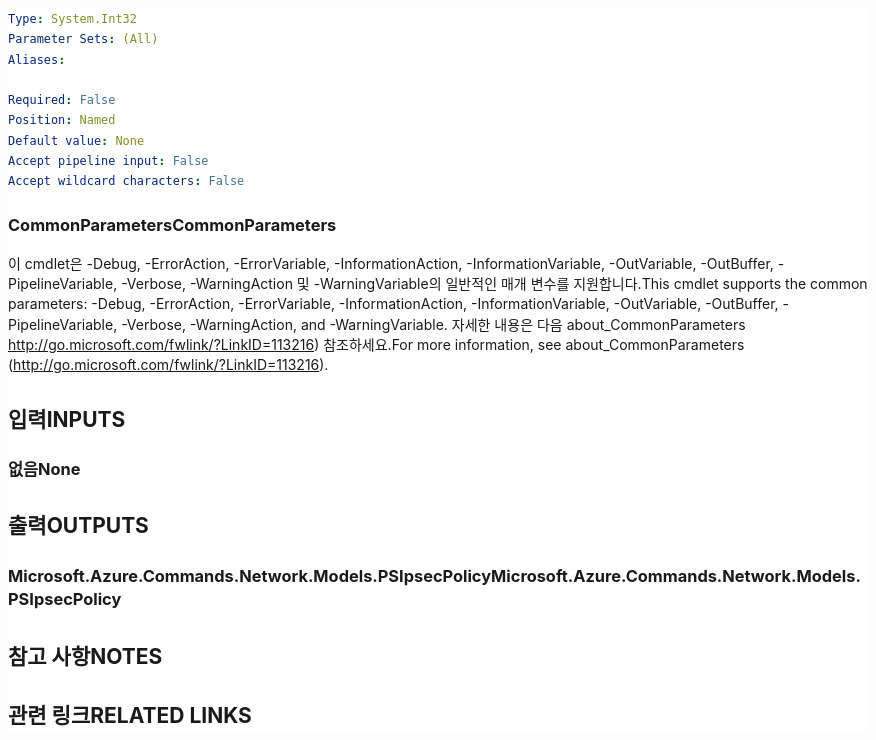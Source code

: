 ```yaml
Type: System.Int32
Parameter Sets: (All)
Aliases:

Required: False
Position: Named
Default value: None
Accept pipeline input: False
Accept wildcard characters: False
```

### <span data-ttu-id="eb2f7-137">CommonParameters</span><span class="sxs-lookup"><span data-stu-id="eb2f7-137">CommonParameters</span></span>
<span data-ttu-id="eb2f7-138">이 cmdlet은 -Debug, -ErrorAction, -ErrorVariable, -InformationAction, -InformationVariable, -OutVariable, -OutBuffer, -PipelineVariable, -Verbose, -WarningAction 및 -WarningVariable의 일반적인 매개 변수를 지원합니다.</span><span class="sxs-lookup"><span data-stu-id="eb2f7-138">This cmdlet supports the common parameters: -Debug, -ErrorAction, -ErrorVariable, -InformationAction, -InformationVariable, -OutVariable, -OutBuffer, -PipelineVariable, -Verbose, -WarningAction, and -WarningVariable.</span></span> <span data-ttu-id="eb2f7-139">자세한 내용은 다음 about_CommonParameters http://go.microsoft.com/fwlink/?LinkID=113216) 참조하세요.</span><span class="sxs-lookup"><span data-stu-id="eb2f7-139">For more information, see about_CommonParameters (http://go.microsoft.com/fwlink/?LinkID=113216).</span></span>

## <span data-ttu-id="eb2f7-140">입력</span><span class="sxs-lookup"><span data-stu-id="eb2f7-140">INPUTS</span></span>

### <span data-ttu-id="eb2f7-141">없음</span><span class="sxs-lookup"><span data-stu-id="eb2f7-141">None</span></span>

## <span data-ttu-id="eb2f7-142">출력</span><span class="sxs-lookup"><span data-stu-id="eb2f7-142">OUTPUTS</span></span>

### <span data-ttu-id="eb2f7-143">Microsoft.Azure.Commands.Network.Models.PSIpsecPolicy</span><span class="sxs-lookup"><span data-stu-id="eb2f7-143">Microsoft.Azure.Commands.Network.Models.PSIpsecPolicy</span></span>

## <span data-ttu-id="eb2f7-144">참고 사항</span><span class="sxs-lookup"><span data-stu-id="eb2f7-144">NOTES</span></span>

## <span data-ttu-id="eb2f7-145">관련 링크</span><span class="sxs-lookup"><span data-stu-id="eb2f7-145">RELATED LINKS</span></span>
